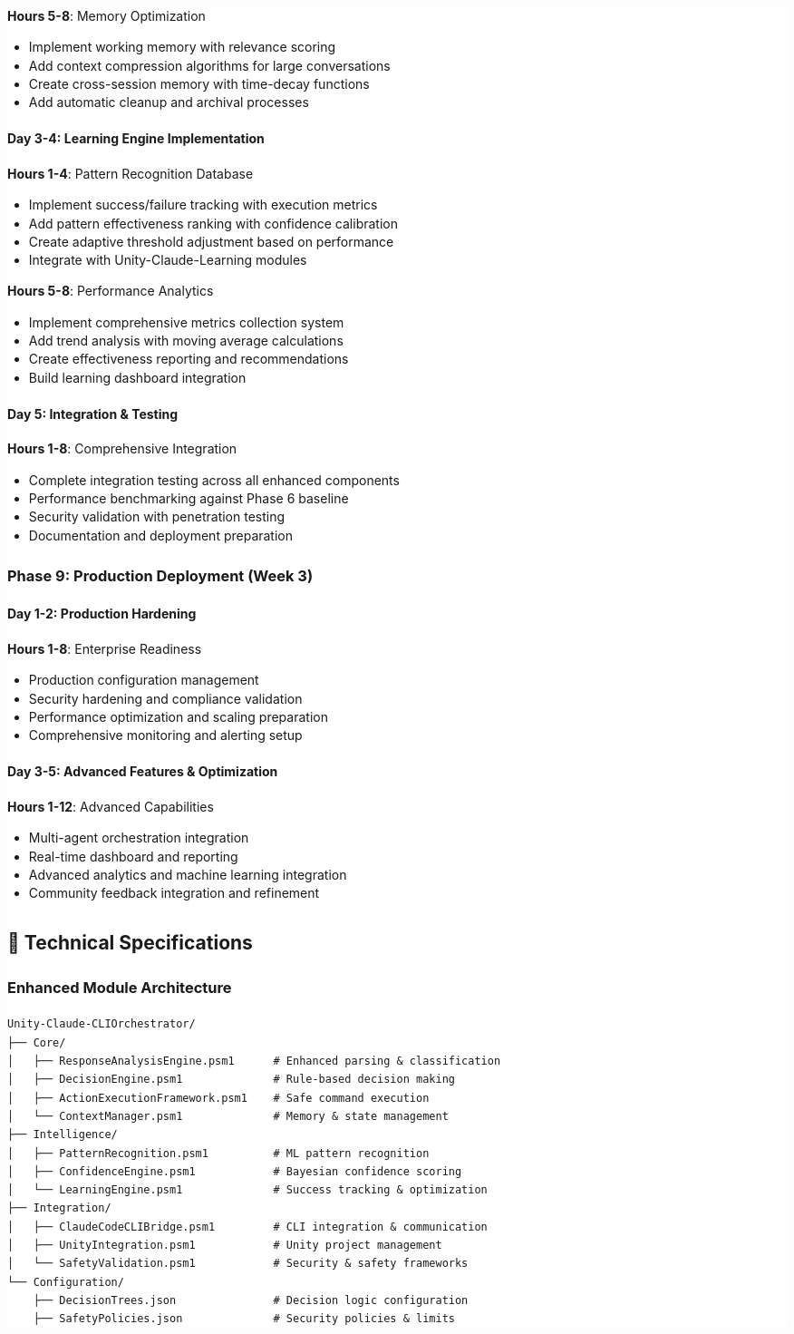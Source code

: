 **Hours 5-8**: Memory Optimization
- Implement working memory with relevance scoring
- Add context compression algorithms for large conversations
- Create cross-session memory with time-decay functions
- Add automatic cleanup and archival processes

#### Day 3-4: Learning Engine Implementation
**Hours 1-4**: Pattern Recognition Database
- Implement success/failure tracking with execution metrics
- Add pattern effectiveness ranking with confidence calibration
- Create adaptive threshold adjustment based on performance
- Integrate with Unity-Claude-Learning modules

**Hours 5-8**: Performance Analytics
- Implement comprehensive metrics collection system
- Add trend analysis with moving average calculations
- Create effectiveness reporting and recommendations
- Build learning dashboard integration

#### Day 5: Integration & Testing
**Hours 1-8**: Comprehensive Integration
- Complete integration testing across all enhanced components
- Performance benchmarking against Phase 6 baseline
- Security validation with penetration testing
- Documentation and deployment preparation

### Phase 9: Production Deployment (Week 3)

#### Day 1-2: Production Hardening
**Hours 1-8**: Enterprise Readiness
- Production configuration management
- Security hardening and compliance validation
- Performance optimization and scaling preparation
- Comprehensive monitoring and alerting setup

#### Day 3-5: Advanced Features & Optimization  
**Hours 1-12**: Advanced Capabilities
- Multi-agent orchestration integration
- Real-time dashboard and reporting
- Advanced analytics and machine learning integration
- Community feedback integration and refinement

## 🔧 Technical Specifications

### Enhanced Module Architecture
```
Unity-Claude-CLIOrchestrator/
├── Core/
│   ├── ResponseAnalysisEngine.psm1      # Enhanced parsing & classification
│   ├── DecisionEngine.psm1              # Rule-based decision making
│   ├── ActionExecutionFramework.psm1    # Safe command execution
│   └── ContextManager.psm1              # Memory & state management
├── Intelligence/
│   ├── PatternRecognition.psm1          # ML pattern recognition
│   ├── ConfidenceEngine.psm1            # Bayesian confidence scoring
│   └── LearningEngine.psm1              # Success tracking & optimization
├── Integration/
│   ├── ClaudeCodeCLIBridge.psm1         # CLI integration & communication
│   ├── UnityIntegration.psm1            # Unity project management
│   └── SafetyValidation.psm1            # Security & safety frameworks
└── Configuration/
    ├── DecisionTrees.json               # Decision logic configuration
    ├── SafetyPolicies.json              # Security policies & limits
```